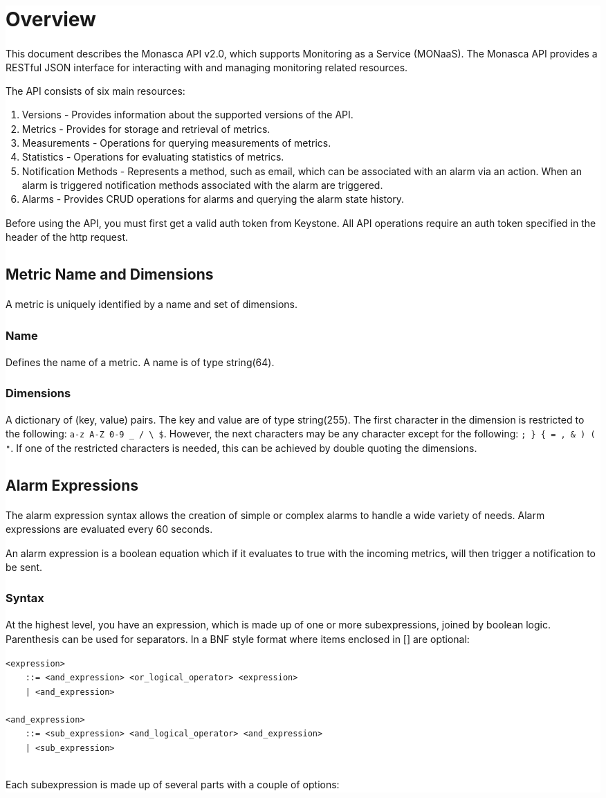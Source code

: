 

# Overview
This document describes the Monasca API v2.0, which supports Monitoring as a Service (MONaaS). The Monasca API provides a RESTful JSON interface for interacting with and managing monitoring related resources.

The API consists of six main resources:

1. Versions  - Provides information about the supported versions of the API.
2. Metrics - Provides for storage and retrieval of metrics.
3. Measurements - Operations for querying measurements of metrics.
4. Statistics -  Operations for evaluating statistics of metrics.
5. Notification Methods - Represents a method, such as email, which can be associated with an alarm via an action. When an alarm is triggered notification methods associated with the alarm are triggered.
5. Alarms - Provides CRUD operations for alarms and querying the alarm state history.  

Before using the API, you must first get a valid auth token from Keystone. All API operations require an auth token specified in the header of the http request.

## Metric Name and Dimensions
A metric is uniquely identified by a name and set of dimensions.

### Name
Defines the name of a metric. A name is of type string(64).

### Dimensions
A dictionary of (key, value) pairs. The key and value are of type string(255). The first character in the dimension is restricted to the following: `a-z A-Z 0-9 _ / \ $`. 
However, the next characters may be any character except for the following: `; } { = , & ) ( "`. If one of the restricted characters is needed, this can be achieved by double quoting the dimensions. 

## Alarm Expressions
The alarm expression syntax allows the creation of simple or complex alarms to handle a wide variety of needs. Alarm expressions are evaluated every 60 seconds.

An alarm expression is a boolean equation which if it evaluates to true with the incoming metrics, will then trigger a notification to be sent.

### Syntax

At the highest level, you have an expression, which is made up of one or more subexpressions, joined by boolean logic. Parenthesis can be used for separators. In a BNF style format where items enclosed in [] are optional:

````
<expression>
    ::= <and_expression> <or_logical_operator> <expression> 
    | <and_expression>

<and_expression>
	::= <sub_expression> <and_logical_operator> <and_expression> 
	| <sub_expression>
	
````
Each subexpression is made up of several parts with a couple of options:
